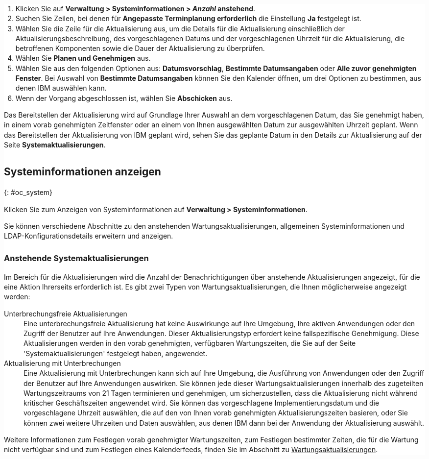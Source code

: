 1. Klicken Sie auf **Verwaltung &gt; Systeminformationen &gt; *Anzahl* anstehend**.
2. Suchen Sie Zeilen, bei denen für **Angepasste Terminplanung erforderlich** die Einstellung **Ja** festgelegt ist.
3. Wählen Sie die Zeile für die Aktualisierung aus, um die Details für die Aktualisierung einschließlich der Aktualisierungsbeschreibung, des vorgeschlagenen Datums und der vorgeschlagenen Uhrzeit für die Aktualisierung, die betroffenen Komponenten sowie die Dauer der Aktualisierung zu überprüfen.
4. Wählen Sie **Planen und Genehmigen** aus.
5. Wählen Sie aus den folgenden Optionen aus: **Datumsvorschlag**, **Bestimmte Datumsangaben** oder **Alle zuvor genehmigten Fenster**. Bei Auswahl von **Bestimmte Datumsangaben** können Sie den Kalender öffnen, um drei Optionen zu bestimmen, aus denen IBM auswählen kann.
6. Wenn der Vorgang abgeschlossen ist, wählen Sie **Abschicken** aus. 

Das Bereitstellen der Aktualisierung wird auf Grundlage Ihrer Auswahl an dem vorgeschlagenen Datum, das Sie genehmigt haben, in einem vorab genehmigten Zeitfenster oder an einem von Ihnen ausgewählten Datum zur ausgewählten Uhrzeit geplant. Wenn das Bereitstellen der Aktualisierung von IBM geplant wird, sehen Sie das geplante Datum in den Details zur Aktualisierung auf der Seite **Systemaktualisierungen**.


## Systeminformationen anzeigen
{: #oc_system}

Klicken Sie zum Anzeigen von Systeminformationen auf **Verwaltung &gt; Systeminformationen**.

Sie können verschiedene Abschnitte zu den anstehenden Wartungsaktualisierungen, allgemeinen Systeminformationen und LDAP-Konfigurationsdetails erweitern und anzeigen.

### Anstehende Systemaktualisierungen

Im Bereich für die Aktualisierungen wird die Anzahl der Benachrichtigungen über anstehende Aktualisierungen angezeigt,
für die eine Aktion Ihrerseits erforderlich ist. Es gibt zwei Typen von Wartungsaktualisierungen, die Ihnen möglicherweise angezeigt werden:

<dl>
<dt>Unterbrechungsfreie Aktualisierungen</dt>
<dd>Eine unterbrechungsfreie Aktualisierung hat keine Auswirkunge auf Ihre Umgebung, Ihre aktiven Anwendungen oder den Zugriff der Benutzer auf Ihre Anwendungen. Dieser Aktualisierungstyp erfordert keine fallspezifische Genehmigung. Diese Aktualisierungen werden in den vorab genehmigten, verfügbaren Wartungszeiten, die Sie auf der Seite 'Systemaktualisierungen' festgelegt haben, angewendet.</dd>
<dt>Aktualisierung mit Unterbrechungen</dt>
<dd>Eine Aktualisierung mit Unterbrechungen kann sich auf Ihre Umgebung, die Ausführung von Anwendungen oder den Zugriff der Benutzer auf Ihre Anwendungen auswirken. Sie können jede dieser Wartungsaktualisierungen innerhalb des zugeteilten Wartungszeitraums von 21 Tagen terminieren und genehmigen, um sicherzustellen, dass die Aktualisierung nicht während kritischer Geschäftszeiten angewendet wird. Sie können das vorgeschlagene Implementierungsdatum und die vorgeschlagene Uhrzeit auswählen, die auf den von Ihnen vorab genehmigten Aktualisierungszeiten basieren, oder Sie können zwei weitere Uhrzeiten und Daten auswählen, aus denen IBM dann bei der Anwendung der Aktualisierung auswählt.</dd>
</dl>

Weitere Informationen zum Festlegen vorab genehmigter Wartungszeiten, zum Festlegen bestimmter Zeiten, die für die Wartung nicht verfügbar sind und zum Festlegen eines Kalenderfeeds, finden Sie im Abschnitt zu [Wartungsaktualisierungen](index.html#oc_schedulemaintenance).

